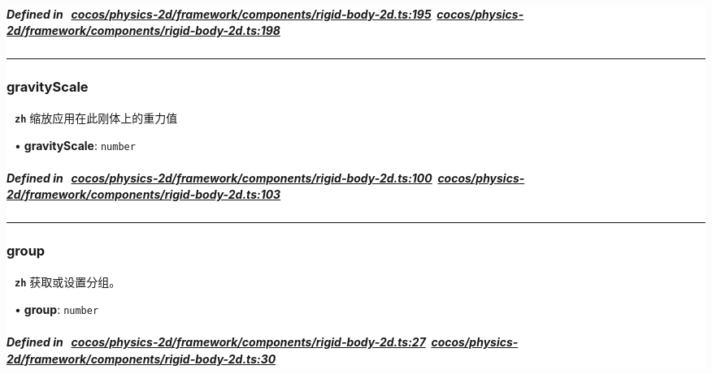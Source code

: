 ##### Defined in &nbsp;   [cocos/physics-2d/framework/components/rigid-body-2d.ts:195](https://github.com/cocos-creator/engine/blob/c7bf6b8a9/cocos/physics-2d/framework/components/rigid-body-2d.ts#L195)&nbsp;   [cocos/physics-2d/framework/components/rigid-body-2d.ts:198](https://github.com/cocos-creator/engine/blob/c7bf6b8a9/cocos/physics-2d/framework/components/rigid-body-2d.ts#L198)&nbsp;


___


### gravityScale
<div style="margin-left: 10px;">




**`zh`** 
缩放应用在此刚体上的重力值





•  **gravityScale**:
 ``number`` 
</div>

##### Defined in &nbsp;   [cocos/physics-2d/framework/components/rigid-body-2d.ts:100](https://github.com/cocos-creator/engine/blob/c7bf6b8a9/cocos/physics-2d/framework/components/rigid-body-2d.ts#L100)&nbsp;   [cocos/physics-2d/framework/components/rigid-body-2d.ts:103](https://github.com/cocos-creator/engine/blob/c7bf6b8a9/cocos/physics-2d/framework/components/rigid-body-2d.ts#L103)&nbsp;


___


### group
<div style="margin-left: 10px;">




**`zh`** 
获取或设置分组。





•  **group**:
 ``number`` 
</div>

##### Defined in &nbsp;   [cocos/physics-2d/framework/components/rigid-body-2d.ts:27](https://github.com/cocos-creator/engine/blob/c7bf6b8a9/cocos/physics-2d/framework/components/rigid-body-2d.ts#L27)&nbsp;   [cocos/physics-2d/framework/components/rigid-body-2d.ts:30](https://github.com/cocos-creator/engine/blob/c7bf6b8a9/cocos/physics-2d/framework/components/rigid-body-2d.ts#L30)&nbsp;
